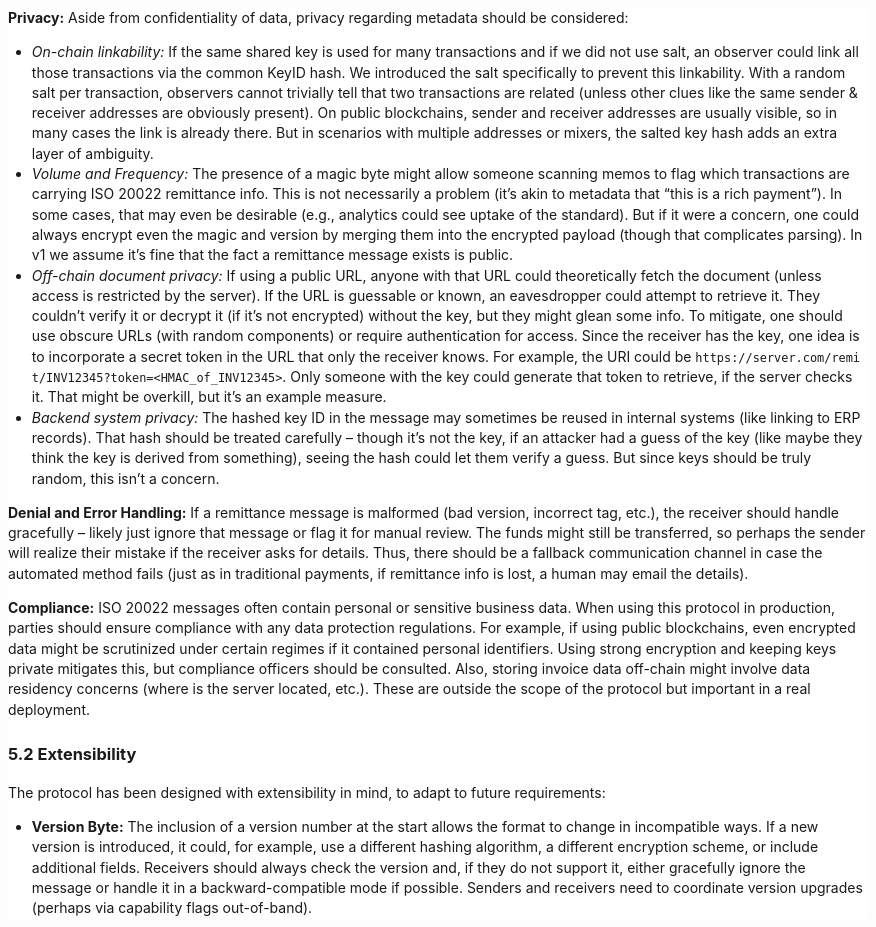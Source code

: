 **Privacy:** Aside from confidentiality of data, privacy regarding metadata should be considered:

* *On-chain linkability:* If the same shared key is used for many transactions and if we did not use salt, an observer could link all those transactions via the common KeyID hash. We introduced the salt specifically to prevent this linkability. With a random salt per transaction, observers cannot trivially tell that two transactions are related (unless other clues like the same sender & receiver addresses are obviously present). On public blockchains, sender and receiver addresses are usually visible, so in many cases the link is already there. But in scenarios with multiple addresses or mixers, the salted key hash adds an extra layer of ambiguity.
* *Volume and Frequency:* The presence of a magic byte might allow someone scanning memos to flag which transactions are carrying ISO 20022 remittance info. This is not necessarily a problem (it’s akin to metadata that “this is a rich payment”). In some cases, that may even be desirable (e.g., analytics could see uptake of the standard). But if it were a concern, one could always encrypt even the magic and version by merging them into the encrypted payload (though that complicates parsing). In v1 we assume it’s fine that the fact a remittance message exists is public.
* *Off-chain document privacy:* If using a public URL, anyone with that URL could theoretically fetch the document (unless access is restricted by the server). If the URL is guessable or known, an eavesdropper could attempt to retrieve it. They couldn’t verify it or decrypt it (if it’s not encrypted) without the key, but they might glean some info. To mitigate, one should use obscure URLs (with random components) or require authentication for access. Since the receiver has the key, one idea is to incorporate a secret token in the URL that only the receiver knows. For example, the URI could be `https://server.com/remit/INV12345?token=<HMAC_of_INV12345>`. Only someone with the key could generate that token to retrieve, if the server checks it. That might be overkill, but it’s an example measure.
* *Backend system privacy:* The hashed key ID in the message may sometimes be reused in internal systems (like linking to ERP records). That hash should be treated carefully – though it’s not the key, if an attacker had a guess of the key (like maybe they think the key is derived from something), seeing the hash could let them verify a guess. But since keys should be truly random, this isn’t a concern.

**Denial and Error Handling:** If a remittance message is malformed (bad version, incorrect tag, etc.), the receiver should handle gracefully – likely just ignore that message or flag it for manual review. The funds might still be transferred, so perhaps the sender will realize their mistake if the receiver asks for details. Thus, there should be a fallback communication channel in case the automated method fails (just as in traditional payments, if remittance info is lost, a human may email the details).

**Compliance:** ISO 20022 messages often contain personal or sensitive business data. When using this protocol in production, parties should ensure compliance with any data protection regulations. For example, if using public blockchains, even encrypted data might be scrutinized under certain regimes if it contained personal identifiers. Using strong encryption and keeping keys private mitigates this, but compliance officers should be consulted. Also, storing invoice data off-chain might involve data residency concerns (where is the server located, etc.). These are outside the scope of the protocol but important in a real deployment.

### 5.2 Extensibility

The protocol has been designed with extensibility in mind, to adapt to future requirements:

* **Version Byte:** The inclusion of a version number at the start allows the format to change in incompatible ways. If a new version is introduced, it could, for example, use a different hashing algorithm, a different encryption scheme, or include additional fields. Receivers should always check the version and, if they do not support it, either gracefully ignore the message or handle it in a backward-compatible mode if possible. Senders and receivers need to coordinate version upgrades (perhaps via capability flags out-of-band).
